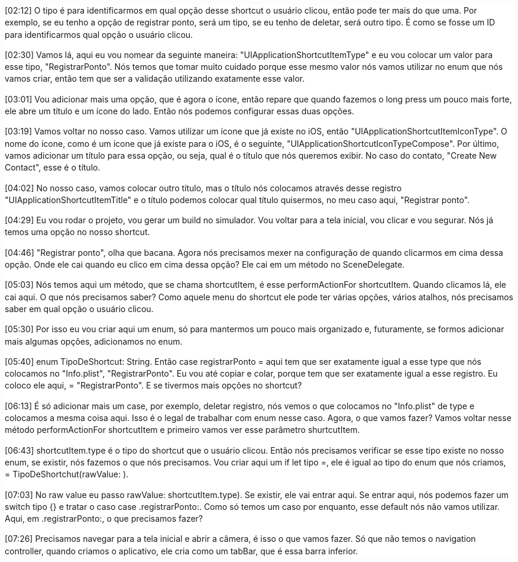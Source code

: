 [02:12] O tipo é para identificarmos em qual opção desse shortcut o usuário clicou, então pode ter mais do que uma. Por exemplo, se eu tenho a opção de registrar ponto, será um tipo, se eu tenho de deletar, será outro tipo. É como se fosse um ID para identificarmos qual opção o usuário clicou.

[02:30] Vamos lá, aqui eu vou nomear da seguinte maneira: "UIApplicationShortcutItemType" e eu vou colocar um valor para esse tipo, "RegistrarPonto". Nós temos que tomar muito cuidado porque esse mesmo valor nós vamos utilizar no enum que nós vamos criar, então tem que ser a validação utilizando exatamente esse valor.

[03:01] Vou adicionar mais uma opção, que é agora o ícone, então repare que quando fazemos o long press um pouco mais forte, ele abre um título e um ícone do lado. Então nós podemos configurar essas duas opções.

[03:19] Vamos voltar no nosso caso. Vamos utilizar um ícone que já existe no iOS, então "UIApplicationShortcutItemIconType". O nome do ícone, como é um ícone que já existe para o iOS, é o seguinte, "UIApplicationShortcutIconTypeCompose". Por último, vamos adicionar um título para essa opção, ou seja, qual é o título que nós queremos exibir. No caso do contato, "Create New Contact", esse é o título.

[04:02] No nosso caso, vamos colocar outro título, mas o título nós colocamos através desse registro "UIApplicationShortcutItemTitle" e o título podemos colocar qual título quisermos, no meu caso aqui, "Registrar ponto".

[04:29] Eu vou rodar o projeto, vou gerar um build no simulador. Vou voltar para a tela inicial, vou clicar e vou segurar. Nós já temos uma opção no nosso shortcut.

[04:46] "Registrar ponto", olha que bacana. Agora nós precisamos mexer na configuração de quando clicarmos em cima dessa opção. Onde ele cai quando eu clico em cima dessa opção? Ele cai em um método no SceneDelegate.

[05:03] Nós temos aqui um método, que se chama shortcutItem, é esse performActionFor shortcutItem. Quando clicamos lá, ele cai aqui. O que nós precisamos saber? Como aquele menu do shortcut ele pode ter várias opções, vários atalhos, nós precisamos saber em qual opção o usuário clicou.

[05:30] Por isso eu vou criar aqui um enum, só para mantermos um pouco mais organizado e, futuramente, se formos adicionar mais algumas opções, adicionamos no enum.

[05:40] enum TipoDeShortcut: String. Então case registrarPonto = aqui tem que ser exatamente igual a esse type que nós colocamos no "Info.plist", "RegistrarPonto". Eu vou até copiar e colar, porque tem que ser exatamente igual a esse registro. Eu coloco ele aqui, = "RegistrarPonto". E se tivermos mais opções no shortcut?

[06:13] É só adicionar mais um case, por exemplo, deletar registro, nós vemos o que colocamos no "Info.plist" de type e colocamos a mesma coisa aqui. Isso é o legal de trabalhar com enum nesse caso. Agora, o que vamos fazer? Vamos voltar nesse método performActionFor shortcutItem e primeiro vamos ver esse parâmetro shurtcutItem.

[06:43] shortcutItem.type é o tipo do shortcut que o usuário clicou. Então nós precisamos verificar se esse tipo existe no nosso enum, se existir, nós fazemos o que nós precisamos. Vou criar aqui um if let tipo =, ele é igual ao tipo do enum que nós criamos, = TipoDeShortchut(rawValue: ).

[07:03] No raw value eu passo rawValue: shortcutItem.type). Se existir, ele vai entrar aqui. Se entrar aqui, nós podemos fazer um switch tipo {} e tratar o caso case .registrarPonto:. Como só temos um caso por enquanto, esse default nós não vamos utilizar. Aqui, em .registrarPonto:, o que precisamos fazer?

[07:26] Precisamos navegar para a tela inicial e abrir a câmera, é isso o que vamos fazer. Só que não temos o navigation controller, quando criamos o aplicativo, ele cria como um tabBar, que é essa barra inferior.
